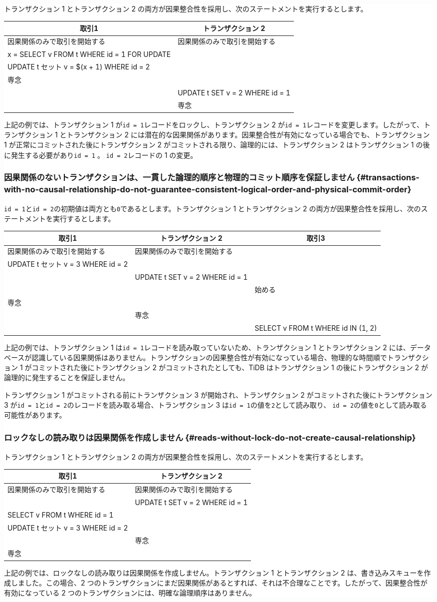 トランザクション 1 とトランザクション 2 の両方が因果整合性を採用し、次のステートメントを実行するとします。

| 取引1                                         | トランザクション 2                      |
| ------------------------------------------- | ------------------------------- |
| 因果関係のみで取引を開始する                              | 因果関係のみで取引を開始する                  |
| x = SELECT v FROM t WHERE id = 1 FOR UPDATE |                                 |
| UPDATE t セット v = $(x + 1) WHERE id = 2      |                                 |
| 専念                                          |                                 |
|                                             | UPDATE t SET v = 2 WHERE id = 1 |
|                                             | 専念                              |

上記の例では、トランザクション 1 が`id = 1`レコードをロックし、トランザクション 2 が`id = 1`レコードを変更します。したがって、トランザクション 1 とトランザクション 2 には潜在的な因果関係があります。因果整合性が有効になっている場合でも、トランザクション 1 が正常にコミットされた後にトランザクション 2 がコミットされる限り、論理的には、トランザクション 2 はトランザクション 1 の後に発生する必要があり`id = 1` 。 `id = 2`レコードの 1 の変更。

### 因果関係のないトランザクションは、一貫した論理的順序と物理的コミット順序を保証しません {#transactions-with-no-causal-relationship-do-not-guarantee-consistent-logical-order-and-physical-commit-order}

`id = 1`と`id = 2`の初期値は両方とも`0`であるとします。トランザクション 1 とトランザクション 2 の両方が因果整合性を採用し、次のステートメントを実行するとします。

| 取引1                             | トランザクション 2                      | 取引3                                |
| ------------------------------- | ------------------------------- | ---------------------------------- |
| 因果関係のみで取引を開始する                  | 因果関係のみで取引を開始する                  |                                    |
| UPDATE t セット v = 3 WHERE id = 2 |                                 |                                    |
|                                 | UPDATE t SET v = 2 WHERE id = 1 |                                    |
|                                 |                                 | 始める                                |
| 専念                              |                                 |                                    |
|                                 | 専念                              |                                    |
|                                 |                                 | SELECT v FROM t WHERE id IN (1, 2) |

上記の例では、トランザクション 1 は`id = 1`レコードを読み取っていないため、トランザクション 1 とトランザクション 2 には、データベースが認識している因果関係はありません。トランザクションの因果整合性が有効になっている場合、物理的な時間順でトランザクション 1 がコミットされた後にトランザクション 2 がコミットされたとしても、TiDB はトランザクション 1 の後にトランザクション 2 が論理的に発生することを保証しません。

トランザクション 1 がコミットされる前にトランザクション 3 が開始され、トランザクション 2 がコミットされた後にトランザクション 3 が`id = 1`と`id = 2`のレコードを読み取る場合、トランザクション 3 は`id = 1`の値を`2`として読み取り、 `id = 2`の値を`0`として読み取る可能性があります。

### ロックなしの読み取りは因果関係を作成しません {#reads-without-lock-do-not-create-causal-relationship}

トランザクション 1 とトランザクション 2 の両方が因果整合性を採用し、次のステートメントを実行するとします。

| 取引1                             | トランザクション 2                      |
| ------------------------------- | ------------------------------- |
| 因果関係のみで取引を開始する                  | 因果関係のみで取引を開始する                  |
|                                 | UPDATE t SET v = 2 WHERE id = 1 |
| SELECT v FROM t WHERE id = 1    |                                 |
| UPDATE t セット v = 3 WHERE id = 2 |                                 |
|                                 | 専念                              |
| 専念                              |                                 |

上記の例では、ロックなしの読み取りは因果関係を作成しません。トランザクション 1 とトランザクション 2 は、書き込みスキューを作成しました。この場合、2 つのトランザクションにまだ因果関係があるとすれば、それは不合理なことです。したがって、因果整合性が有効になっている 2 つのトランザクションには、明確な論理順序はありません。
